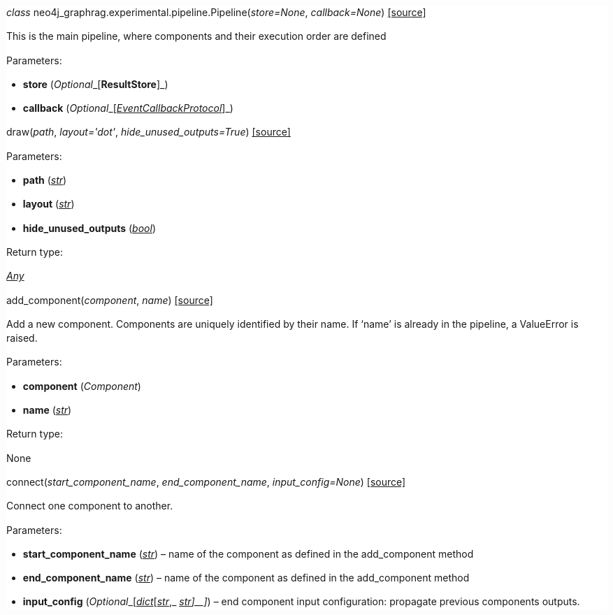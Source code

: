 _class_ neo4j\_graphrag.experimental.pipeline.Pipeline(_store\=None_, _callback\=None_)
[\[source\]](about:blank/_modules/neo4j_graphrag/experimental/pipeline/pipeline.html#Pipeline)

This is the main pipeline, where components and their execution order are defined

Parameters:

* **store** (_Optional__\[**ResultStore**\]_)

* **callback** (_Optional__\[_[_EventCallbackProtocol_](about:blank/types.html#neo4j_graphrag.experimental.pipeline.types.EventCallbackProtocol "neo4j_graphrag.experimental.pipeline.types.EventCallbackProtocol")_\]_)

draw(_path_, _layout\='dot'_, _hide\_unused\_outputs\=True_)
[\[source\]](about:blank/_modules/neo4j_graphrag/experimental/pipeline/pipeline.html#Pipeline.draw)

Parameters:

* **path** ([_str_](https://docs.python.org/3/library/stdtypes.html#str "(in Python v3.13)"))

* **layout** ([_str_](https://docs.python.org/3/library/stdtypes.html#str "(in Python v3.13)"))

* **hide\_unused\_outputs** ([_bool_](https://docs.python.org/3/library/functions.html#bool "(in Python v3.13)"))

Return type:

[_Any_](https://docs.python.org/3/library/typing.html#typing.Any "(in Python v3.13)")

add\_component(_component_, _name_)
[\[source\]](about:blank/_modules/neo4j_graphrag/experimental/pipeline/pipeline.html#Pipeline.add_component)

Add a new component. Components are uniquely identified by their name. If ‘name’ is already in the pipeline, a ValueError is raised.

Parameters:

* **component** (_Component_)

* **name** ([_str_](https://docs.python.org/3/library/stdtypes.html#str "(in Python v3.13)"))

Return type:

None

connect(_start\_component\_name_, _end\_component\_name_, _input\_config\=None_)
[\[source\]](about:blank/_modules/neo4j_graphrag/experimental/pipeline/pipeline.html#Pipeline.connect)

Connect one component to another.

Parameters:

* **start\_component\_name** ([_str_](https://docs.python.org/3/library/stdtypes.html#str "(in Python v3.13)")) – name of the component as defined in the add\_component method

* **end\_component\_name** ([_str_](https://docs.python.org/3/library/stdtypes.html#str "(in Python v3.13)")) – name of the component as defined in the add\_component method

* **input\_config** (_Optional__\[_[_dict_](https://docs.python.org/3/library/stdtypes.html#dict "(in Python v3.13)")_\[_[_str_](https://docs.python.org/3/library/stdtypes.html#str "(in Python v3.13)")_,_ [_str_](https://docs.python.org/3/library/stdtypes.html#str "(in Python v3.13)")_\]__\]_) – end component input configuration: propagate previous components outputs.
